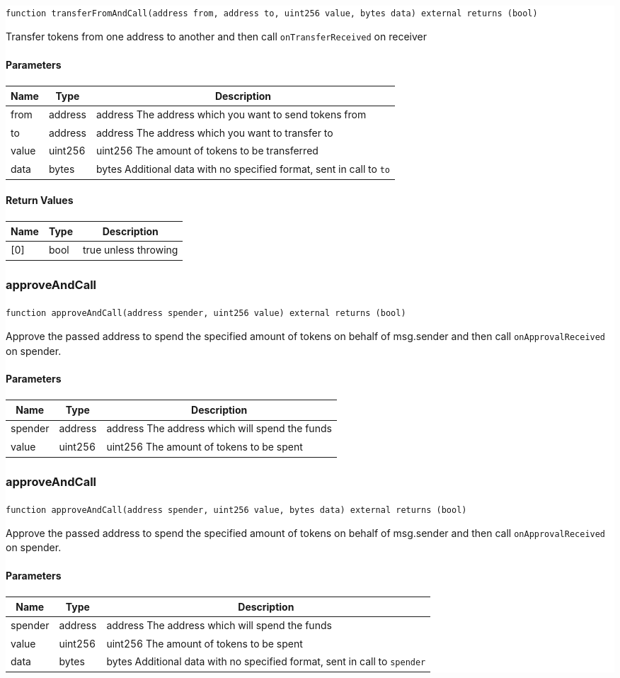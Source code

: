 ```solidity
function transferFromAndCall(address from, address to, uint256 value, bytes data) external returns (bool)
```

Transfer tokens from one address to another and then call `onTransferReceived` on receiver

#### Parameters

| Name | Type | Description |
| ---- | ---- | ----------- |
| from | address | address The address which you want to send tokens from |
| to | address | address The address which you want to transfer to |
| value | uint256 | uint256 The amount of tokens to be transferred |
| data | bytes | bytes Additional data with no specified format, sent in call to `to` |

#### Return Values

| Name | Type | Description |
| ---- | ---- | ----------- |
| [0] | bool | true unless throwing |

### approveAndCall

```solidity
function approveAndCall(address spender, uint256 value) external returns (bool)
```

Approve the passed address to spend the specified amount of tokens on behalf of msg.sender
and then call `onApprovalReceived` on spender.

#### Parameters

| Name | Type | Description |
| ---- | ---- | ----------- |
| spender | address | address The address which will spend the funds |
| value | uint256 | uint256 The amount of tokens to be spent |

### approveAndCall

```solidity
function approveAndCall(address spender, uint256 value, bytes data) external returns (bool)
```

Approve the passed address to spend the specified amount of tokens on behalf of msg.sender
and then call `onApprovalReceived` on spender.

#### Parameters

| Name | Type | Description |
| ---- | ---- | ----------- |
| spender | address | address The address which will spend the funds |
| value | uint256 | uint256 The amount of tokens to be spent |
| data | bytes | bytes Additional data with no specified format, sent in call to `spender` |
